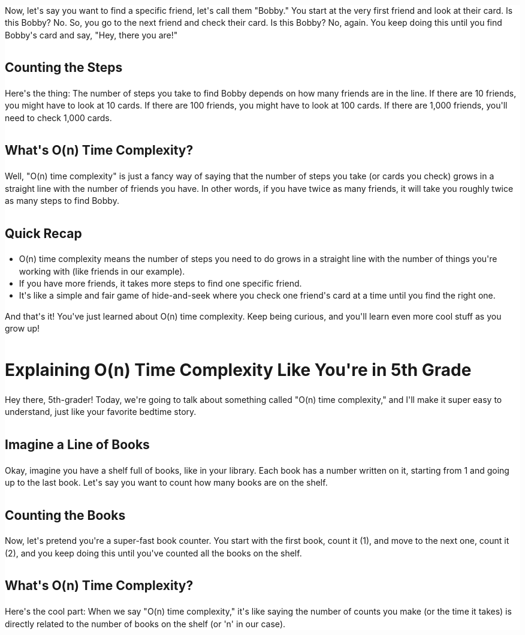 Now, let's say you want to find a specific friend, let's call them "Bobby." You start at the very first friend and look at their card. Is this Bobby? No. So, you go to the next friend and check their card. Is this Bobby? No, again. You keep doing this until you find Bobby's card and say, "Hey, there you are!"

## Counting the Steps

Here's the thing: The number of steps you take to find Bobby depends on how many friends are in the line. If there are 10 friends, you might have to look at 10 cards. If there are 100 friends, you might have to look at 100 cards. If there are 1,000 friends, you'll need to check 1,000 cards.

## What's O(n) Time Complexity?

Well, "O(n) time complexity" is just a fancy way of saying that the number of steps you take (or cards you check) grows in a straight line with the number of friends you have. In other words, if you have twice as many friends, it will take you roughly twice as many steps to find Bobby.

## Quick Recap

- O(n) time complexity means the number of steps you need to do grows in a straight line with the number of things you're working with (like friends in our example).
- If you have more friends, it takes more steps to find one specific friend.
- It's like a simple and fair game of hide-and-seek where you check one friend's card at a time until you find the right one.

And that's it! You've just learned about O(n) time complexity. Keep being curious, and you'll learn even more cool stuff as you grow up!

# Explaining O(n) Time Complexity Like You're in 5th Grade

Hey there, 5th-grader! Today, we're going to talk about something called "O(n) time complexity," and I'll make it super easy to understand, just like your favorite bedtime story.

## Imagine a Line of Books

Okay, imagine you have a shelf full of books, like in your library. Each book has a number written on it, starting from 1 and going up to the last book. Let's say you want to count how many books are on the shelf.

## Counting the Books

Now, let's pretend you're a super-fast book counter. You start with the first book, count it (1), and move to the next one, count it (2), and you keep doing this until you've counted all the books on the shelf.

## What's O(n) Time Complexity?

Here's the cool part: When we say "O(n) time complexity," it's like saying the number of counts you make (or the time it takes) is directly related to the number of books on the shelf (or 'n' in our case).
